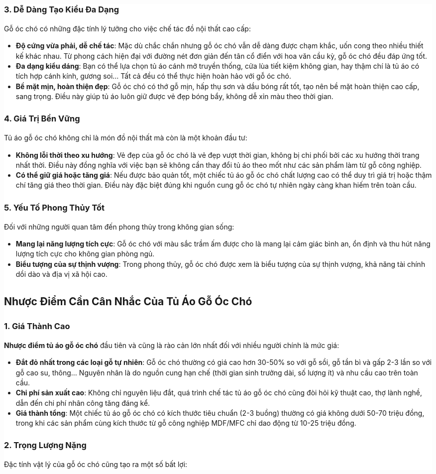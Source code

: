 ### 3. Dễ Dàng Tạo Kiểu Đa Dạng

Gỗ óc chó có những đặc tính lý tưởng cho việc chế tác đồ nội thất cao cấp:

* **Độ cứng vừa phải, dễ chế tác**: Mặc dù chắc chắn nhưng gỗ óc chó vẫn dễ dàng được chạm khắc, uốn cong theo nhiều thiết kế khác nhau. Từ phong cách hiện đại với đường nét đơn giản đến tân cổ điển với hoa văn cầu kỳ, gỗ óc chó đều đáp ứng tốt.
* **Đa dạng kiểu dáng**: Bạn có thể lựa chọn tủ áo cánh mở truyền thống, cửa lùa tiết kiệm không gian, hay thậm chí là tủ áo có tích hợp cánh kính, gương soi… Tất cả đều có thể thực hiện hoàn hảo với gỗ óc chó.
* **Bề mặt mịn, hoàn thiện đẹp**: Gỗ óc chó có thớ gỗ mịn, hấp thụ sơn và dầu bóng rất tốt, tạo nên bề mặt hoàn thiện cao cấp, sang trọng. Điều này giúp tủ áo luôn giữ được vẻ đẹp bóng bẩy, không dễ xỉn màu theo thời gian.

### 4. Giá Trị Bền Vững

Tủ áo gỗ óc chó không chỉ là món đồ nội thất mà còn là một khoản đầu tư:

* **Không lỗi thời theo xu hướng**: Vẻ đẹp của gỗ óc chó là vẻ đẹp vượt thời gian, không bị chi phối bởi các xu hướng thời trang nhất thời. Điều này đồng nghĩa với việc bạn sẽ không cần thay đổi tủ áo theo mốt như các sản phẩm làm từ gỗ công nghiệp.
* **Có thể giữ giá hoặc tăng giá**: Nếu được bảo quản tốt, một chiếc tủ áo gỗ óc chó chất lượng cao có thể duy trì giá trị hoặc thậm chí tăng giá theo thời gian. Điều này đặc biệt đúng khi nguồn cung gỗ óc chó tự nhiên ngày càng khan hiếm trên toàn cầu.

### 5. Yếu Tố Phong Thủy Tốt

Đối với những người quan tâm đến phong thủy trong không gian sống:

* **Mang lại năng lượng tích cực**: Gỗ óc chó với màu sắc trầm ấm được cho là mang lại cảm giác bình an, ổn định và thu hút năng lượng tích cực cho không gian phòng ngủ.
* **Biểu tượng của sự thịnh vượng**: Trong phong thủy, gỗ óc chó được xem là biểu tượng của sự thịnh vượng, khả năng tài chính dồi dào và địa vị xã hội cao.

## Nhược Điểm Cần Cân Nhắc Của Tủ Áo Gỗ Óc Chó

### 1. Giá Thành Cao

**Nhược điểm tủ áo gỗ óc chó** đầu tiên và cũng là rào cản lớn nhất đối với nhiều người chính là mức giá:

* **Đắt đỏ nhất trong các loại gỗ tự nhiên**: Gỗ óc chó thường có giá cao hơn 30-50% so với gỗ sồi, gỗ tần bì và gấp 2-3 lần so với gỗ cao su, thông… Nguyên nhân là do nguồn cung hạn chế (thời gian sinh trưởng dài, số lượng ít) và nhu cầu cao trên toàn cầu.
* **Chi phí sản xuất cao**: Không chỉ nguyên liệu đắt, quá trình chế tác tủ áo gỗ óc chó cũng đòi hỏi kỹ thuật cao, thợ lành nghề, dẫn đến chi phí nhân công tăng đáng kể.
* **Giá thành tổng**: Một chiếc tủ áo gỗ óc chó có kích thước tiêu chuẩn (2-3 buồng) thường có giá không dưới 50-70 triệu đồng, trong khi các sản phẩm cùng kích thước từ gỗ công nghiệp MDF/MFC chỉ dao động từ 10-25 triệu đồng.

### 2. Trọng Lượng Nặng

Đặc tính vật lý của gỗ óc chó cũng tạo ra một số bất lợi:
